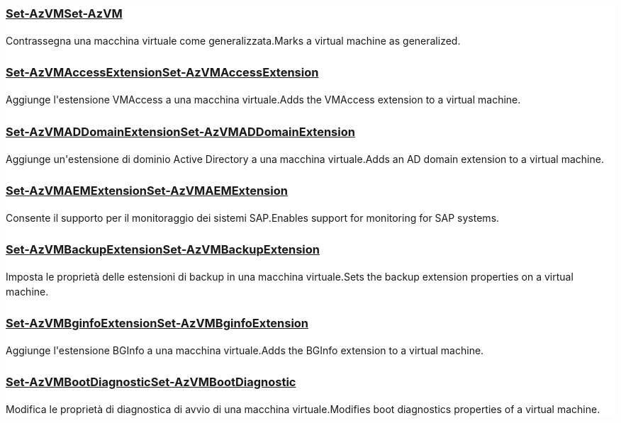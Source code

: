 ### [<span data-ttu-id="fb70c-417">Set-AzVM</span><span class="sxs-lookup"><span data-stu-id="fb70c-417">Set-AzVM</span></span>](Set-AzVM.md)
<span data-ttu-id="fb70c-418">Contrassegna una macchina virtuale come generalizzata.</span><span class="sxs-lookup"><span data-stu-id="fb70c-418">Marks a virtual machine as generalized.</span></span>

### [<span data-ttu-id="fb70c-419">Set-AzVMAccessExtension</span><span class="sxs-lookup"><span data-stu-id="fb70c-419">Set-AzVMAccessExtension</span></span>](Set-AzVMAccessExtension.md)
<span data-ttu-id="fb70c-420">Aggiunge l'estensione VMAccess a una macchina virtuale.</span><span class="sxs-lookup"><span data-stu-id="fb70c-420">Adds the VMAccess extension to a virtual machine.</span></span>

### [<span data-ttu-id="fb70c-421">Set-AzVMADDomainExtension</span><span class="sxs-lookup"><span data-stu-id="fb70c-421">Set-AzVMADDomainExtension</span></span>](Set-AzVMADDomainExtension.md)
<span data-ttu-id="fb70c-422">Aggiunge un'estensione di dominio Active Directory a una macchina virtuale.</span><span class="sxs-lookup"><span data-stu-id="fb70c-422">Adds an AD domain extension to a virtual machine.</span></span>

### [<span data-ttu-id="fb70c-423">Set-AzVMAEMExtension</span><span class="sxs-lookup"><span data-stu-id="fb70c-423">Set-AzVMAEMExtension</span></span>](Set-AzVMAEMExtension.md)
<span data-ttu-id="fb70c-424">Consente il supporto per il monitoraggio dei sistemi SAP.</span><span class="sxs-lookup"><span data-stu-id="fb70c-424">Enables support for monitoring for SAP systems.</span></span>

### [<span data-ttu-id="fb70c-425">Set-AzVMBackupExtension</span><span class="sxs-lookup"><span data-stu-id="fb70c-425">Set-AzVMBackupExtension</span></span>](Set-AzVMBackupExtension.md)
<span data-ttu-id="fb70c-426">Imposta le proprietà delle estensioni di backup in una macchina virtuale.</span><span class="sxs-lookup"><span data-stu-id="fb70c-426">Sets the backup extension properties on a virtual machine.</span></span>

### [<span data-ttu-id="fb70c-427">Set-AzVMBginfoExtension</span><span class="sxs-lookup"><span data-stu-id="fb70c-427">Set-AzVMBginfoExtension</span></span>](Set-AzVMBginfoExtension.md)
<span data-ttu-id="fb70c-428">Aggiunge l'estensione BGInfo a una macchina virtuale.</span><span class="sxs-lookup"><span data-stu-id="fb70c-428">Adds the BGInfo extension to a virtual machine.</span></span>

### [<span data-ttu-id="fb70c-429">Set-AzVMBootDiagnostic</span><span class="sxs-lookup"><span data-stu-id="fb70c-429">Set-AzVMBootDiagnostic</span></span>](Set-AzVMBootDiagnostic.md)
<span data-ttu-id="fb70c-430">Modifica le proprietà di diagnostica di avvio di una macchina virtuale.</span><span class="sxs-lookup"><span data-stu-id="fb70c-430">Modifies boot diagnostics properties of a virtual machine.</span></span>
